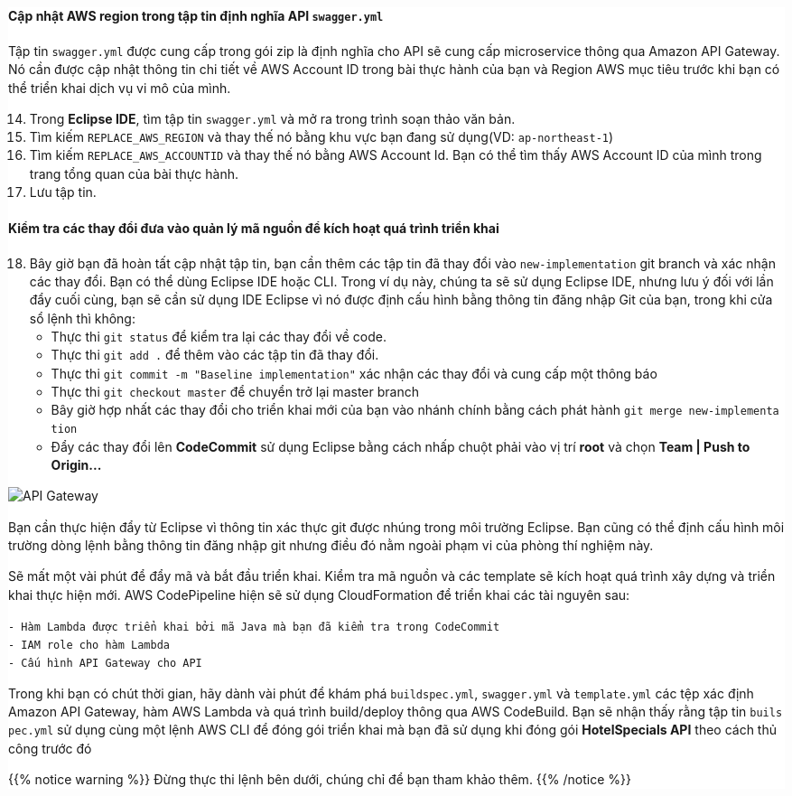 #### Cập nhật AWS region trong tập tin định nghĩa API ```swagger.yml```

Tập tin ```swagger.yml``` được cung cấp trong gói zip là định nghĩa cho API sẽ cung cấp microservice thông qua Amazon API Gateway. Nó cần được cập nhật thông tin chi tiết về AWS Account ID trong bài thực hành của bạn và Region AWS mục tiêu trước khi bạn có thể triển khai dịch vụ vi mô của mình. 

14. Trong **Eclipse IDE**, tìm tập tin ```swagger.yml``` và mở ra trong trình soạn thảo văn bản.
15. Tìm kiếm ```REPLACE_AWS_REGION``` và thay thế nó bằng khu vực bạn đang sử dụng(VD: ```ap-northeast-1```)
16. Tìm kiếm ```REPLACE_AWS_ACCOUNTID``` và thay thế nó bằng AWS Account Id. Bạn có thể tìm thấy AWS Account ID của mình trong trang tổng quan của bài thực hành.
17. Lưu tập tin.

#### Kiểm tra các thay đổi đưa vào quản lý mã nguồn để kích hoạt quá trình triển khai

18. Bây giờ bạn đã hoàn tất cập nhật tập tin, bạn cần thêm các tập tin đã thay đổi vào ```new-implementation``` git branch và xác nhận các thay đổi. Bạn có thể dùng Eclipse IDE hoặc CLI. Trong ví dụ này, chúng ta sẽ sử dụng Eclipse IDE, nhưng lưu ý đối với lần đẩy cuối cùng, bạn sẽ cần sử dụng IDE Eclipse vì nó được định cấu hình bằng thông tin đăng nhập Git của bạn, trong khi cửa sổ lệnh thì không:
    - Thực thi ```git status``` để kiểm tra lại các thay đổi về code.
    - Thực thi ```git add .``` để thêm vào các tập tin đã thay đổi.
    - Thực thi ```git commit -m "Baseline implementation"``` xác nhận các thay đổi và cung cấp một thông báo
    - Thực thi ```git checkout master``` để chuyển trở lại master branch
    - Bây giờ hợp nhất các thay đổi cho triển khai mới của bạn vào nhánh chính bằng cách phát hành ```git merge new-implementation```
    - Đẩy các thay đổi lên **CodeCommit** sử dụng Eclipse bằng cách nhấp chuột phải vào vị trí **root** và chọn **Team | Push to Origin...**

![API Gateway](/images/2/34.png?width=90pc)

Bạn cần thực hiện đẩy từ Eclipse vì thông tin xác thực git được nhúng trong môi trường Eclipse. Bạn cũng có thể định cấu hình môi trường dòng lệnh bằng thông tin đăng nhập git nhưng điều đó nằm ngoài phạm vi của phòng thí nghiệm này.

Sẽ mất một vài phút để đẩy mã và bắt đầu triển khai. Kiểm tra mã nguồn và các template sẽ kích hoạt quá trình xây dựng và triển khai thực hiện mới. AWS CodePipeline hiện sẽ sử dụng CloudFormation để triển khai các tài nguyên sau:

    - Hàm Lambda được triển khai bởi mã Java mà bạn đã kiểm tra trong CodeCommit
    - IAM role cho hàm Lambda
    - Cấu hình API Gateway cho API

Trong khi bạn có chút thời gian, hãy dành vài phút để khám phá ```buildspec.yml```, ```swagger.yml``` và ```template.yml``` các tệp xác định Amazon API Gateway, hàm AWS Lambda và quá trình build/deploy thông qua AWS CodeBuild. Bạn sẽ nhận thấy rằng tập tin ```builspec.yml``` sử dụng cùng một lệnh AWS CLI để đóng gói triển khai mà bạn đã sử dụng khi đóng gói **HotelSpecials API** theo cách thủ công trước đó 

{{% notice warning %}}
Đừng thực thi lệnh bên dưới, chúng chỉ để bạn tham khảo thêm.
{{% /notice %}}
